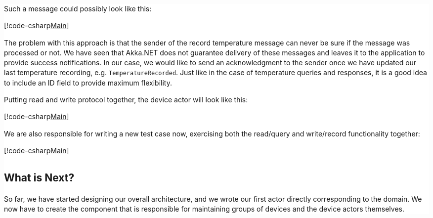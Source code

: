 Such a message could possibly look like this:

[!code-csharp[Main](../../../src/core/Akka.Docs.Tutorials/Tutorial2/DeviceInProgress.cs?name=write-protocol-1)]

The problem with this approach is that the sender of the record temperature message can never be sure if the message
was processed or not. We have seen that Akka.NET does not guarantee delivery of these messages and leaves it to the
application to provide success notifications. In our case, we would like to send an acknowledgment to the sender
once we have updated our last temperature recording, e.g. `TemperatureRecorded`.
Just like in the case of temperature queries and responses, it is a good idea to include an ID field to provide maximum flexibility.

Putting read and write protocol together, the device actor will look like this:

[!code-csharp[Main](../../../src/core/Akka.Docs.Tutorials/Tutorial2/Device.cs?name=full-device)]

We are also responsible for writing a new test case now, exercising both the read/query and write/record functionality
together:

[!code-csharp[Main](../../../src/core/Akka.Docs.Tutorials/Tutorial2/DeviceSpec.cs?name=device-write-read-test)]

## What is Next?

So far, we have started designing our overall architecture, and we wrote our first actor directly corresponding to the
domain. We now have to create the component that is responsible for maintaining groups of devices and the device
actors themselves.
